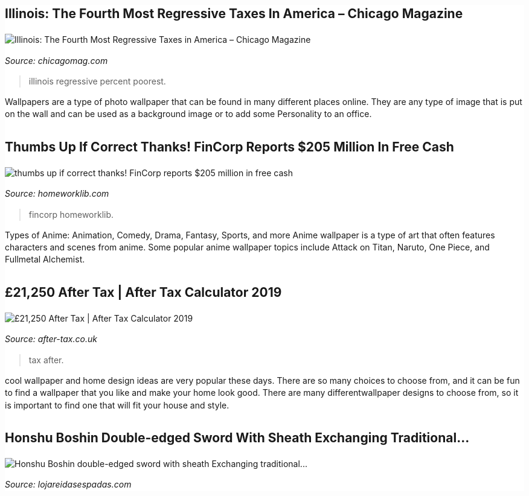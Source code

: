     
## Illinois: The Fourth Most Regressive Taxes In America – Chicago Magazine

<img loading=lazy src="https://www.chicagomag.com/wp-content/archive/whet/regressive-state-taxes(1).jpg" onerror="this.onerror=null;this.src='https://tse4.mm.bing.net/th?id=OIP.fU3yEyFYDHIfOoJcnfQw5wHaDq&amp;pid=15.1';" alt="Illinois: The Fourth Most Regressive Taxes in America – Chicago Magazine">

_Source: chicagomag.com_

>illinois regressive percent poorest. 

	



Wallpapers are a type of photo wallpaper that can be found in many different places online. They are any type of image that is put on the wall and can be used as a background image or to add some Personality to an office.

    
## Thumbs Up If Correct Thanks! FinCorp Reports $205 Million In Free Cash

<img loading=lazy src="https://img.homeworklib.com/questions/4ae10cc0-0129-11eb-9407-37cfbb05c300.png?x-oss-process=image/resize,w_560" onerror="this.onerror=null;this.src='https://tse4.mm.bing.net/th?id=OIP.xjejMVHZq-9JbdXcPXScegHaDA&amp;pid=15.1';" alt="thumbs up if correct thanks! FinCorp reports $205 million in free cash">

_Source: homeworklib.com_

>fincorp homeworklib. 

	

Types of Anime: Animation, Comedy, Drama, Fantasy, Sports, and more
Anime wallpaper is a type of art that often features characters and scenes from anime. Some popular anime wallpaper topics include Attack on Titan, Naruto, One Piece, and Fullmetal Alchemist.

    
## £21,250 After Tax | After Tax Calculator 2019

<img loading=lazy src="https://after-tax.co.uk/tpl/images/21250-after-tax-2019.png" onerror="this.onerror=null;this.src='https://tse4.mm.bing.net/th?id=OIP.YME9IpS6dbJ42GJtVDYbMAHaFR&amp;pid=15.1';" alt="£21,250 After Tax | After Tax Calculator 2019">

_Source: after-tax.co.uk_

>tax after. 

	

cool wallpaper and home design ideas are very popular these days. There are so many choices to choose from, and it can be fun to find a wallpaper that you like and make your home look good. There are many differentwallpaper designs to choose from, so it is important to find one that will fit your house and style.

    
## Honshu Boshin Double-edged Sword With Sheath Exchanging Traditional...

<img loading=lazy src="https://lojareidasespadas.com/25387-large_default/honshu-boshin-double-edged-sword-with-sheath-the-honshu-boshin-double-edged-sword-combines-tradition-and-innovation-to-produce-a.jpg" onerror="this.onerror=null;this.src='https://tse1.mm.bing.net/th?id=OIP.5rWW-WvKt4XQ6JMwI009CwHaHa&amp;pid=15.1';" alt="Honshu Boshin double-edged sword with sheath Exchanging traditional...">

_Source: lojareidasespadas.com_
